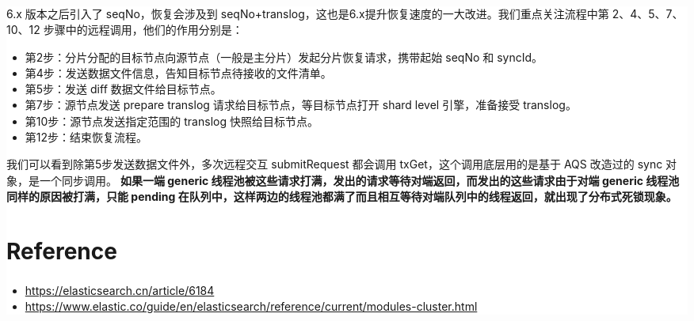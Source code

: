 6.x 版本之后引入了 seqNo，恢复会涉及到 seqNo+translog，这也是6.x提升恢复速度的一大改进。我们重点关注流程中第 2、4、5、7、10、12 步骤中的远程调用，他们的作用分别是：

- 第2步：分片分配的目标节点向源节点（一般是主分片）发起分片恢复请求，携带起始 seqNo 和 syncId。
- 第4步：发送数据文件信息，告知目标节点待接收的文件清单。
- 第5步：发送 diff 数据文件给目标节点。
- 第7步：源节点发送 prepare translog 请求给目标节点，等目标节点打开 shard level 引擎，准备接受 translog。
- 第10步：源节点发送指定范围的 translog 快照给目标节点。
- 第12步：结束恢复流程。

 我们可以看到除第5步发送数据文件外，多次远程交互 submitRequest 都会调用 txGet，这个调用底层用的是基于 AQS 改造过的 sync 对象，是一个同步调用。 **如果一端 generic 线程池被这些请求打满，发出的请求等待对端返回，而发出的这些请求由于对端 generic 线程池同样的原因被打满，只能 pending 在队列中，这样两边的线程池都满了而且相互等待对端队列中的线程返回，就出现了分布式死锁现象。**

# Reference

- https://elasticsearch.cn/article/6184
- https://www.elastic.co/guide/en/elasticsearch/reference/current/modules-cluster.html